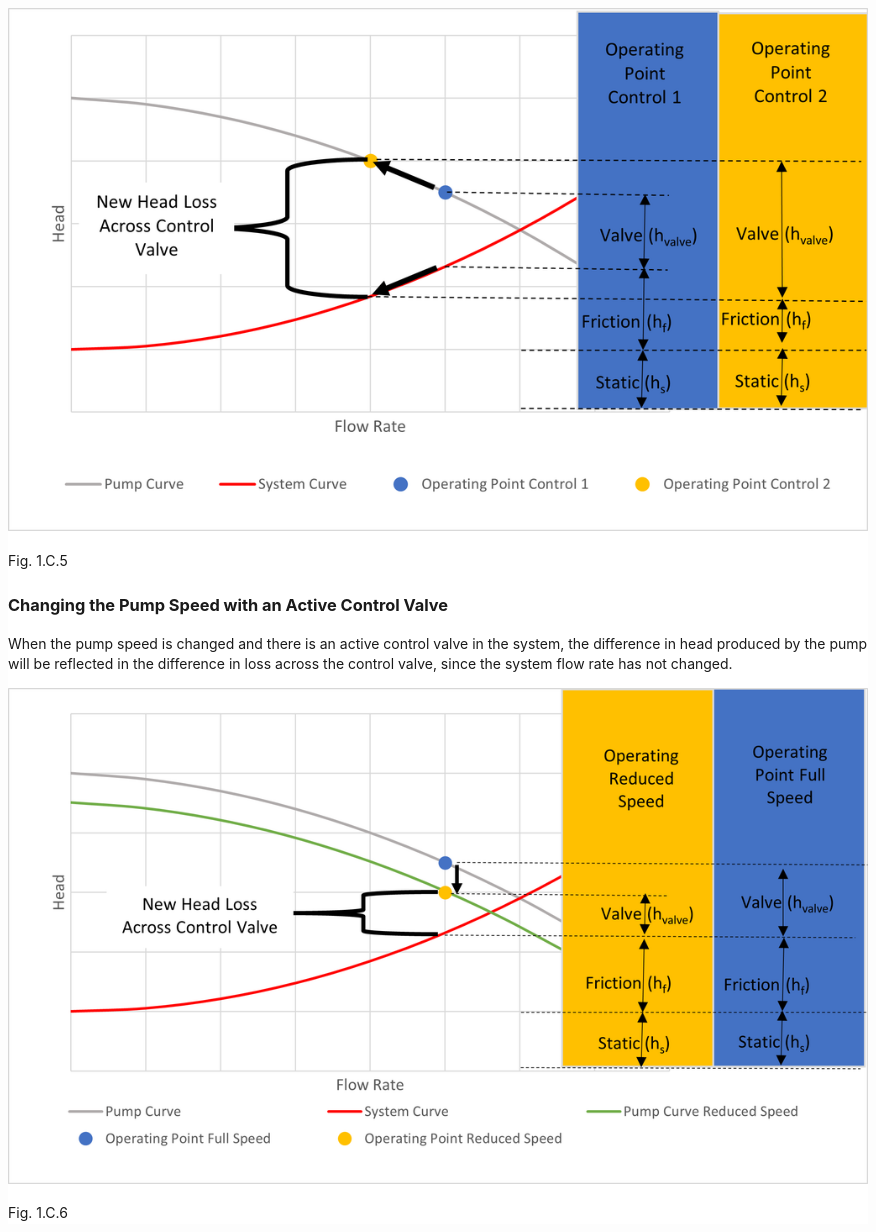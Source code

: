 ![](./images/iC-5-Pump-and-system-Curve-with-Valve-head-2.png#center "")
<div class="figure-label">Fig. 1.C.5</div>

### Changing the Pump Speed with an Active Control Valve

When the pump speed is changed and there is an active control valve in the system, the difference in head produced by the pump will be reflected in the difference in 
loss across the control valve, since the system flow rate has not changed.

![](./images/iC-6-Pump-and-system-Curves-variable-speed-valve-head-loss.png#center "")
<div class="figure-label">Fig. 1.C.6</div>
